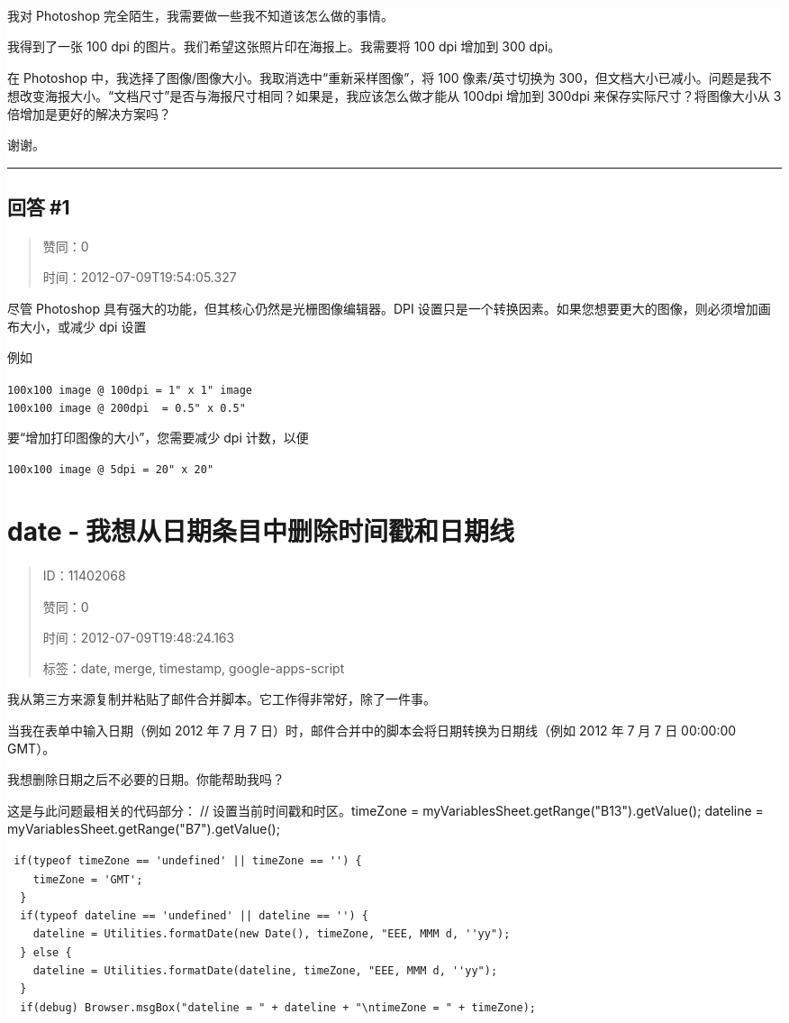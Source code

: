 我对 Photoshop 完全陌生，我需要做一些我不知道该怎么做的事情。

我得到了一张 100 dpi 的图片。我们希望这张照片印在海报上。我需要将 100 dpi 增加到 300 dpi。

在 Photoshop 中，我选择了图像/图像大小。我取消选中“重新采样图像”，将 100 像素/英寸切换为 300，但文档大小已减小。问题是我不想改变海报大小。“文档尺寸”是否与海报尺寸相同？如果是，我应该怎么做才能从 100dpi 增加到 300dpi 来保存实际尺寸？将图像大小从 3 倍增加是更好的解决方案吗？

谢谢。

* * *

## 回答 #1

> 赞同：0
> 
> 时间：2012-07-09T19:54:05.327

尽管 Photoshop 具有强大的功能，但其核心仍然是光栅图像编辑器。DPI 设置只是一个转换因素。如果您想要更大的图像，则必须增加画布大小，或减少 dpi 设置

例如

```
100x100 image @ 100dpi = 1" x 1" image
100x100 image @ 200dpi  = 0.5" x 0.5" 
```

要“增加打印图像的大小”，您需要减少 dpi 计数，以便

```
100x100 image @ 5dpi = 20" x 20" 
```

# date - 我想从日期条目中删除时间戳和日期线

> ID：11402068
> 
> 赞同：0
> 
> 时间：2012-07-09T19:48:24.163
> 
> 标签：date, merge, timestamp, google-apps-script

我从第三方来源复制并粘贴了邮件合并脚本。它工作得非常好，除了一件事。

当我在表单中输入日期（例如 2012 年 7 月 7 日）时，邮件合并中的脚本会将日期转换为日期线（例如 2012 年 7 月 7 日 00:00:00 GMT）。

我想删除日期之后不必要的日期。你能帮助我吗？

这是与此问题最相关的代码部分： // 设置当前时间戳和时区。timeZone = myVariablesSheet.getRange("B13").getValue(); dateline = myVariablesSheet.getRange("B7").getValue();

```
 if(typeof timeZone == 'undefined' || timeZone == '') {
    timeZone = 'GMT';
  }
  if(typeof dateline == 'undefined' || dateline == '') {
    dateline = Utilities.formatDate(new Date(), timeZone, "EEE, MMM d, ''yy");
  } else {
    dateline = Utilities.formatDate(dateline, timeZone, "EEE, MMM d, ''yy");
  }
  if(debug) Browser.msgBox("dateline = " + dateline + "\ntimeZone = " + timeZone); 
```
